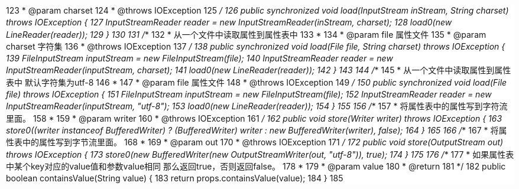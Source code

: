 123      * @param charset
124      * @throws IOException
125      */
126     public synchronized void load(InputStream inStream, String charset) throws IOException {
127         InputStreamReader reader = new InputStreamReader(inStream, charset);
128         load0(new LineReader(reader));
129     }
130 
131     /**
132      * 从一个文件中读取属性到属性表中
133      * 
134      * @param file 属性文件
135      * @param charset 字符集
136      * @throws IOException
137      */
138     public synchronized void load(File file, String charset) throws IOException {
139         FileInputStream inputStream = new FileInputStream(file);
140         InputStreamReader reader = new InputStreamReader(inputStream, charset);
141         load0(new LineReader(reader));
142     }
143 
144     /**
145      * 从一个文件中读取属性到属性表中 默认字符集为utf-8
146      * 
147      * @param file 属性文件
148      * @throws IOException
149      */
150     public synchronized void load(File file) throws IOException {
151         FileInputStream inputStream = new FileInputStream(file);
152         InputStreamReader reader = new InputStreamReader(inputStream, "utf-8");
153         load0(new LineReader(reader));
154     }
155 
156     /**
157      * 将属性表中的属性写到字符流里面。
158      * 
159      * @param writer
160      * @throws IOException
161      */
162     public void store(Writer writer) throws IOException {
163         store0((writer instanceof BufferedWriter) ? (BufferedWriter) writer : new BufferedWriter(writer), false);
164     }
165 
166     /**
167      * 将属性表中的属性写到字节流里面。
168      * 
169      * @param out
170      * @throws IOException
171      */
172     public void store(OutputStream out) throws IOException {
173         store0(new BufferedWriter(new OutputStreamWriter(out, "utf-8")), true);
174     }
175 
176     /**
177      * 如果属性表中某个key对应的value值和参数value相同 那么返回true，否则返回false。
178      * 
179      * @param value
180      * @return
181      */
182     public boolean containsValue(String value) {
183         return props.containsValue(value);
184     }
185 